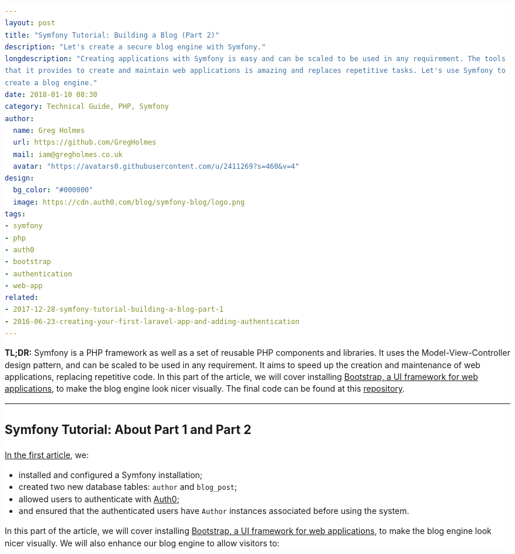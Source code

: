 ```yaml
---
layout: post
title: "Symfony Tutorial: Building a Blog (Part 2)"
description: "Let's create a secure blog engine with Symfony."
longdescription: "Creating applications with Symfony is easy and can be scaled to be used in any requirement. The tools that it provides to create and maintain web applications is amazing and replaces repetitive tasks. Let's use Symfony to create a blog engine."
date: 2018-01-10 08:30
category: Technical Guide, PHP, Symfony
author:
  name: Greg Holmes
  url: https://github.com/GregHolmes
  mail: iam@gregholmes.co.uk
  avatar: "https://avatars0.githubusercontent.com/u/2411269?s=460&v=4"
design:
  bg_color: "#000000"
  image: https://cdn.auth0.com/blog/symfony-blog/logo.png
tags:
- symfony
- php
- auth0
- bootstrap
- authentication
- web-app
related:
- 2017-12-28-symfony-tutorial-building-a-blog-part-1
- 2016-06-23-creating-your-first-laravel-app-and-adding-authentication
---
```


**TL;DR:** Symfony is a PHP framework as well as a set of reusable PHP components and libraries. It uses the Model-View-Controller design pattern, and can be scaled to be used in any requirement. It aims to speed up the creation and maintenance of web applications, replacing repetitive code. In this part of the article, we will cover installing [Bootstrap, a UI framework for web applications](https://getbootstrap.com/), to make the blog engine look nicer visually. The final code can be found at this [repository](https://github.com/GregHolmes/symfony-blog).

---

## Symfony Tutorial: About Part 1 and Part 2

[In the first article](https://auth0.com/blog/symfony-tutorial-building-a-blog-part-1/), we:

* installed and configured a Symfony installation;
* created two new database tables: `author` and `blog_post`;
* allowed users to authenticate with [Auth0](https://auth0.com);
* and ensured that the authenticated users have `Author` instances associated before using the system.

In this part of the article, we will cover installing [Bootstrap, a UI framework for web applications](https://getbootstrap.com/), to make the blog engine look nicer visually. We will also enhance our blog engine to allow visitors to:
